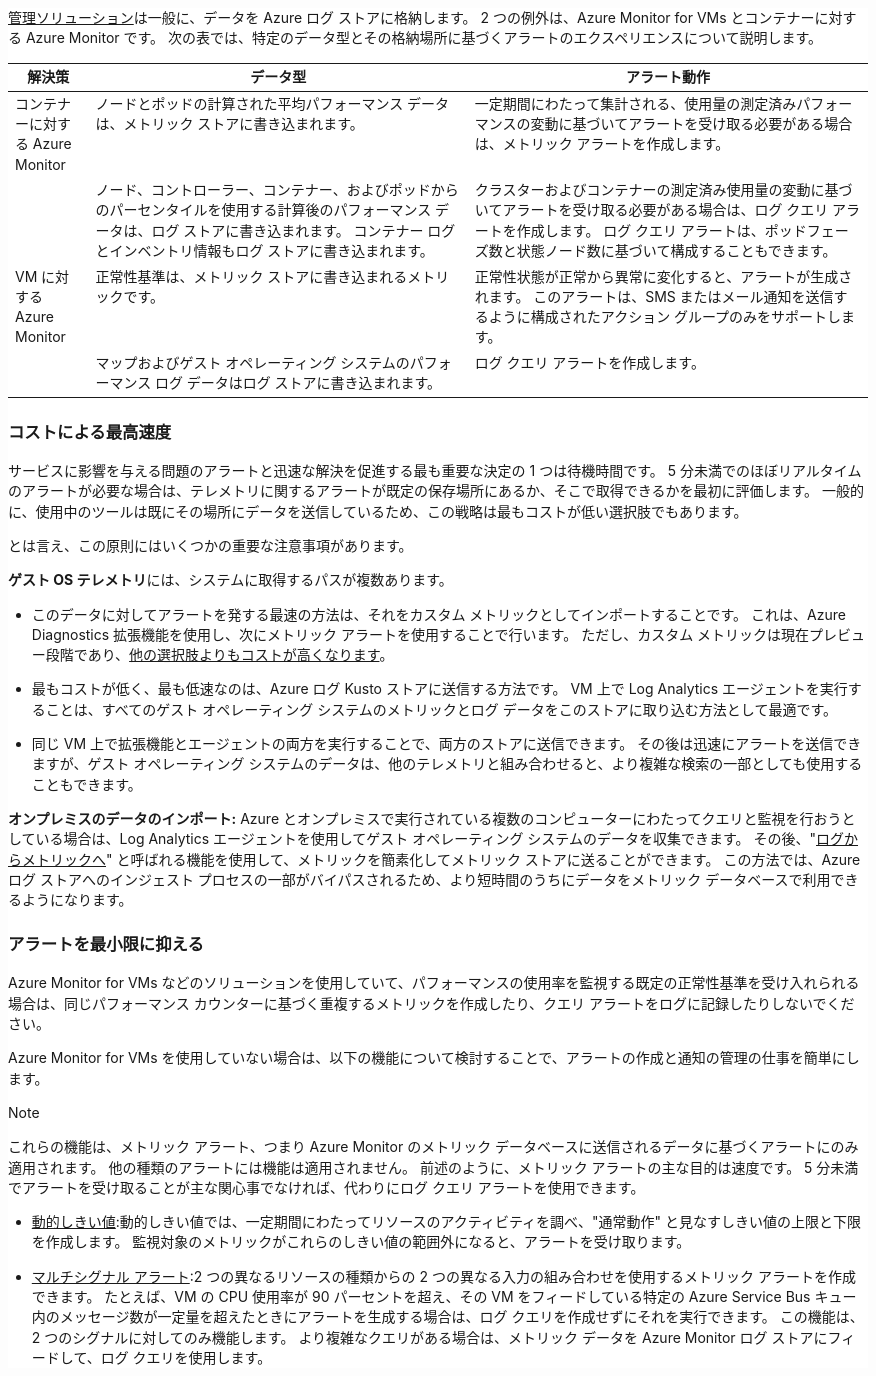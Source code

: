 [管理ソリューション](https://docs.microsoft.com/azure/azure-monitor/insights/solutions-inventory)は一般に、データを Azure ログ ストアに格納します。 2 つの例外は、Azure Monitor for VMs とコンテナーに対する Azure Monitor です。 次の表では、特定のデータ型とその格納場所に基づくアラートのエクスペリエンスについて説明します。

| 解決策 | データ型 | アラート動作 |
|---| ---| --- |
| コンテナーに対する Azure Monitor | ノードとポッドの計算された平均パフォーマンス データは、メトリック ストアに書き込まれます。 | 一定期間にわたって集計される、使用量の測定済みパフォーマンスの変動に基づいてアラートを受け取る必要がある場合は、メトリック アラートを作成します。 |
| | ノード、コントローラー、コンテナー、およびポッドからのパーセンタイルを使用する計算後のパフォーマンス データは、ログ ストアに書き込まれます。 コンテナー ログとインベントリ情報もログ ストアに書き込まれます。 | クラスターおよびコンテナーの測定済み使用量の変動に基づいてアラートを受け取る必要がある場合は、ログ クエリ アラートを作成します。 ログ クエリ アラートは、ポッドフェーズ数と状態ノード数に基づいて構成することもできます。 |
VM に対する Azure Monitor | 正常性基準は、メトリック ストアに書き込まれるメトリックです。 | 正常性状態が正常から異常に変化すると、アラートが生成されます。 このアラートは、SMS またはメール通知を送信するように構成されたアクション グループのみをサポートします。 |
| | マップおよびゲスト オペレーティング システムのパフォーマンス ログ データはログ ストアに書き込まれます。 | ログ クエリ アラートを作成します。 |



### <a name="fastest-speed-driven-by-cost"></a>コストによる最高速度

サービスに影響を与える問題のアラートと迅速な解決を促進する最も重要な決定の 1 つは待機時間です。 5 分未満でのほぼリアルタイムのアラートが必要な場合は、テレメトリに関するアラートが既定の保存場所にあるか、そこで取得できるかを最初に評価します。 一般的に、使用中のツールは既にその場所にデータを送信しているため、この戦略は最もコストが低い選択肢でもあります。

とは言え、この原則にはいくつかの重要な注意事項があります。

**ゲスト OS テレメトリ**には、システムに取得するパスが複数あります。

- このデータに対してアラートを発する最速の方法は、それをカスタム メトリックとしてインポートすることです。 これは、Azure Diagnostics 拡張機能を使用し、次にメトリック アラートを使用することで行います。 ただし、カスタム メトリックは現在プレビュー段階であり、[他の選択肢よりもコストが高くなります](https://azure.microsoft.com/pricing/details/monitor)。

- 最もコストが低く、最も低速なのは、Azure ログ Kusto ストアに送信する方法です。 VM 上で Log Analytics エージェントを実行することは、すべてのゲスト オペレーティング システムのメトリックとログ データをこのストアに取り込む方法として最適です。

- 同じ VM 上で拡張機能とエージェントの両方を実行することで、両方のストアに送信できます。 その後は迅速にアラートを送信できますが、ゲスト オペレーティング システムのデータは、他のテレメトリと組み合わせると、より複雑な検索の一部としても使用することもできます。

**オンプレミスのデータのインポート:** Azure とオンプレミスで実行されている複数のコンピューターにわたってクエリと監視を行おうとしている場合は、Log Analytics エージェントを使用してゲスト オペレーティング システムのデータを収集できます。 その後、"[ログからメトリックへ](https://docs.microsoft.com/azure/azure-monitor/platform/alerts-metric-logs)" と呼ばれる機能を使用して、メトリックを簡素化してメトリック ストアに送ることができます。 この方法では、Azure ログ ストアへのインジェスト プロセスの一部がバイパスされるため、より短時間のうちにデータをメトリック データベースで利用できるようになります。

### <a name="minimize-alerts"></a>アラートを最小限に抑える

Azure Monitor for VMs などのソリューションを使用していて、パフォーマンスの使用率を監視する既定の正常性基準を受け入れられる場合は、同じパフォーマンス カウンターに基づく重複するメトリックを作成したり、クエリ アラートをログに記録したりしないでください。

Azure Monitor for VMs を使用していない場合は、以下の機能について検討することで、アラートの作成と通知の管理の仕事を簡単にします。

> [!NOTE]
> これらの機能は、メトリック アラート、つまり Azure Monitor のメトリック データベースに送信されるデータに基づくアラートにのみ適用されます。 他の種類のアラートには機能は適用されません。 前述のように、メトリック アラートの主な目的は速度です。 5 分未満でアラートを受け取ることが主な関心事でなければ、代わりにログ クエリ アラートを使用できます。

- [動的しきい値](https://docs.microsoft.com/azure/azure-monitor/platform/alerts-dynamic-thresholds):動的しきい値では、一定期間にわたってリソースのアクティビティを調べ、"通常動作" と見なすしきい値の上限と下限を作成します。 監視対象のメトリックがこれらのしきい値の範囲外になると、アラートを受け取ります。

- [マルチシグナル アラート](https://azure.microsoft.com/blog/monitor-at-scale-in-azure-monitor-with-multi-resource-metric-alerts):2 つの異なるリソースの種類からの 2 つの異なる入力の組み合わせを使用するメトリック アラートを作成できます。 たとえば、VM の CPU 使用率が 90 パーセントを超え、その VM をフィードしている特定の Azure Service Bus キュー内のメッセージ数が一定量を超えたときにアラートを生成する場合は、ログ クエリを作成せずにそれを実行できます。 この機能は、2 つのシグナルに対してのみ機能します。 より複雑なクエリがある場合は、メトリック データを Azure Monitor ログ ストアにフィードして、ログ クエリを使用します。

